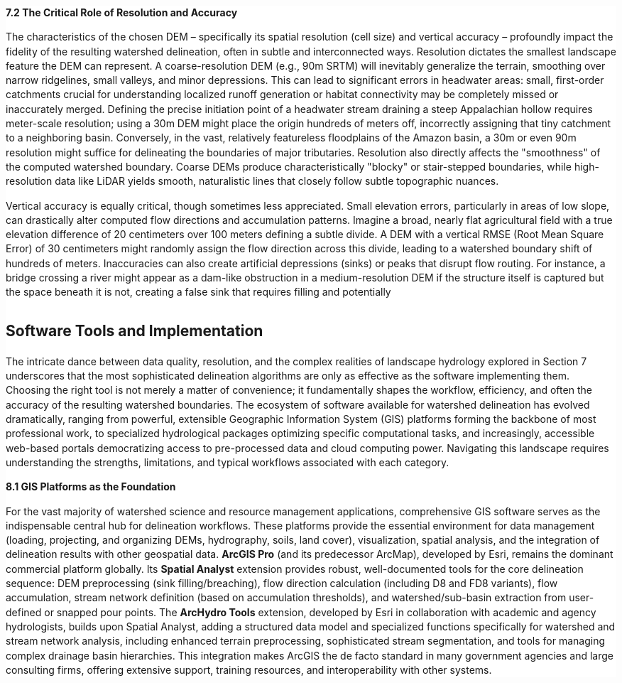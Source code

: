 **7.2 The Critical Role of Resolution and Accuracy**

The characteristics of the chosen DEM – specifically its spatial resolution (cell size) and vertical accuracy – profoundly impact the fidelity of the resulting watershed delineation, often in subtle and interconnected ways. Resolution dictates the smallest landscape feature the DEM can represent. A coarse-resolution DEM (e.g., 90m SRTM) will inevitably generalize the terrain, smoothing over narrow ridgelines, small valleys, and minor depressions. This can lead to significant errors in headwater areas: small, first-order catchments crucial for understanding localized runoff generation or habitat connectivity may be completely missed or inaccurately merged. Defining the precise initiation point of a headwater stream draining a steep Appalachian hollow requires meter-scale resolution; using a 30m DEM might place the origin hundreds of meters off, incorrectly assigning that tiny catchment to a neighboring basin. Conversely, in the vast, relatively featureless floodplains of the Amazon basin, a 30m or even 90m resolution might suffice for delineating the boundaries of major tributaries. Resolution also directly affects the "smoothness" of the computed watershed boundary. Coarse DEMs produce characteristically "blocky" or stair-stepped boundaries, while high-resolution data like LiDAR yields smooth, naturalistic lines that closely follow subtle topographic nuances.

Vertical accuracy is equally critical, though sometimes less appreciated. Small elevation errors, particularly in areas of low slope, can drastically alter computed flow directions and accumulation patterns. Imagine a broad, nearly flat agricultural field with a true elevation difference of 20 centimeters over 100 meters defining a subtle divide. A DEM with a vertical RMSE (Root Mean Square Error) of 30 centimeters might randomly assign the flow direction across this divide, leading to a watershed boundary shift of hundreds of meters. Inaccuracies can also create artificial depressions (sinks) or peaks that disrupt flow routing. For instance, a bridge crossing a river might appear as a dam-like obstruction in a medium-resolution DEM if the structure itself is captured but the space beneath it is not, creating a false sink that requires filling and potentially

## Software Tools and Implementation

The intricate dance between data quality, resolution, and the complex realities of landscape hydrology explored in Section 7 underscores that the most sophisticated delineation algorithms are only as effective as the software implementing them. Choosing the right tool is not merely a matter of convenience; it fundamentally shapes the workflow, efficiency, and often the accuracy of the resulting watershed boundaries. The ecosystem of software available for watershed delineation has evolved dramatically, ranging from powerful, extensible Geographic Information System (GIS) platforms forming the backbone of most professional work, to specialized hydrological packages optimizing specific computational tasks, and increasingly, accessible web-based portals democratizing access to pre-processed data and cloud computing power. Navigating this landscape requires understanding the strengths, limitations, and typical workflows associated with each category.

**8.1 GIS Platforms as the Foundation**

For the vast majority of watershed science and resource management applications, comprehensive GIS software serves as the indispensable central hub for delineation workflows. These platforms provide the essential environment for data management (loading, projecting, and organizing DEMs, hydrography, soils, land cover), visualization, spatial analysis, and the integration of delineation results with other geospatial data. **ArcGIS Pro** (and its predecessor ArcMap), developed by Esri, remains the dominant commercial platform globally. Its **Spatial Analyst** extension provides robust, well-documented tools for the core delineation sequence: DEM preprocessing (sink filling/breaching), flow direction calculation (including D8 and FD8 variants), flow accumulation, stream network definition (based on accumulation thresholds), and watershed/sub-basin extraction from user-defined or snapped pour points. The **ArcHydro Tools** extension, developed by Esri in collaboration with academic and agency hydrologists, builds upon Spatial Analyst, adding a structured data model and specialized functions specifically for watershed and stream network analysis, including enhanced terrain preprocessing, sophisticated stream segmentation, and tools for managing complex drainage basin hierarchies. This integration makes ArcGIS the de facto standard in many government agencies and large consulting firms, offering extensive support, training resources, and interoperability with other systems.
